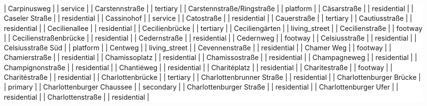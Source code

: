 | Carpinusweg               |                  | service       |
| Carstennstraße            |                  | tertiary      |
| Carstennstraße/Ringstraße |                  | platform      |
| Cäsarstraße               |                  | residential   |
| Caseler Straße            |                  | residential   |
| Cassinohof                |                  | service       |
| Catostraße                |                  | residential   |
| Cauerstraße               |                  | tertiary      |
| Cautiusstraße             |                  | residential   |
| Cecilienallee             |                  | residential   |
| Cecilienbrücke            |                  | tertiary      |
| Ceciliengärten            |                  | living_street |
| Cecilienstraße            |                  | footway       |
| Cecilienstraßenbrücke     |                  | residential   |
| Cedernstraße              |                  | residential   |
| Cedernweg                 |                  | footway       |
| Celsiusstraße             |                  | residential   |
| Celsiusstraße Süd         |                  | platform      |
| Centweg                   |                  | living_street |
| Cevennenstraße            |                  | residential   |
| Chamer Weg                |                  | footway       |
| Chamierstraße             |                  | residential   |
| Chamissoplatz             |                  | residential   |
| Chamissostraße            |                  | residential   |
| Champagneweg              |                  | residential   |
| Champignonstraße          |                  | residential   |
| Chantiéweg                |                  | residential   |
| Charitéplatz              |                  | residential   |
| Charitestraße             |                  | footway       |
| Charitéstraße             |                  | residential   |
| Charlottenbrücke          |                  | tertiary      |
| Charlottenbrunner Straße  |                  | residential   |
| Charlottenburger Brücke   |                  | primary       |
| Charlottenburger Chaussee |                  | secondary     |
| Charlottenburger Straße   |                  | residential   |
| Charlottenburger Ufer     |                  | residential   |
| Charlottenstraße          |                  | residential   |